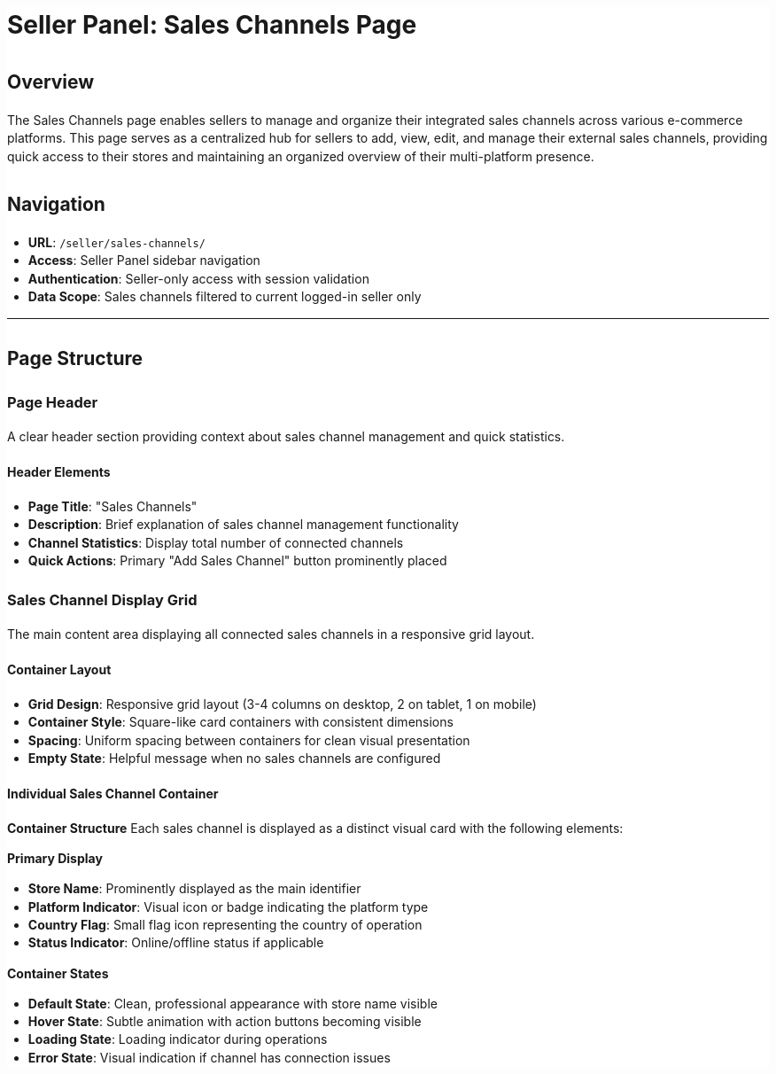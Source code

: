 # Seller Panel: Sales Channels Page

## Overview
The Sales Channels page enables sellers to manage and organize their integrated sales channels across various e-commerce platforms. This page serves as a centralized hub for sellers to add, view, edit, and manage their external sales channels, providing quick access to their stores and maintaining an organized overview of their multi-platform presence.

## Navigation
- **URL**: `/seller/sales-channels/`
- **Access**: Seller Panel sidebar navigation
- **Authentication**: Seller-only access with session validation
- **Data Scope**: Sales channels filtered to current logged-in seller only

---

## Page Structure

### Page Header
A clear header section providing context about sales channel management and quick statistics.

#### Header Elements
- **Page Title**: "Sales Channels"
- **Description**: Brief explanation of sales channel management functionality
- **Channel Statistics**: Display total number of connected channels
- **Quick Actions**: Primary "Add Sales Channel" button prominently placed

### Sales Channel Display Grid
The main content area displaying all connected sales channels in a responsive grid layout.

#### Container Layout
- **Grid Design**: Responsive grid layout (3-4 columns on desktop, 2 on tablet, 1 on mobile)
- **Container Style**: Square-like card containers with consistent dimensions
- **Spacing**: Uniform spacing between containers for clean visual presentation
- **Empty State**: Helpful message when no sales channels are configured

#### Individual Sales Channel Container

**Container Structure**
Each sales channel is displayed as a distinct visual card with the following elements:

**Primary Display**
- **Store Name**: Prominently displayed as the main identifier
- **Platform Indicator**: Visual icon or badge indicating the platform type
- **Country Flag**: Small flag icon representing the country of operation
- **Status Indicator**: Online/offline status if applicable

**Container States**
- **Default State**: Clean, professional appearance with store name visible
- **Hover State**: Subtle animation with action buttons becoming visible
- **Loading State**: Loading indicator during operations
- **Error State**: Visual indication if channel has connection issues
